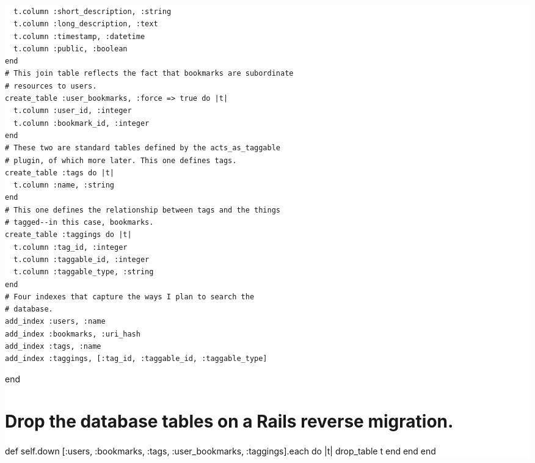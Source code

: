       t.column :short_description, :string
      t.column :long_description, :text
      t.column :timestamp, :datetime
      t.column :public, :boolean
    end
    # This join table reflects the fact that bookmarks are subordinate
    # resources to users.
    create_table :user_bookmarks, :force => true do |t|
      t.column :user_id, :integer
      t.column :bookmark_id, :integer
    end
    # These two are standard tables defined by the acts_as_taggable
    # plugin, of which more later. This one defines tags.
    create_table :tags do |t|
      t.column :name, :string
    end
    # This one defines the relationship between tags and the things
    # tagged--in this case, bookmarks.
    create_table :taggings do |t|
      t.column :tag_id, :integer
      t.column :taggable_id, :integer
      t.column :taggable_type, :string
    end
    # Four indexes that capture the ways I plan to search the
    # database.
    add_index :users, :name
    add_index :bookmarks, :uri_hash
    add_index :tags, :name
    add_index :taggings, [:tag_id, :taggable_id, :taggable_type]
  end
  # Drop the database tables on a Rails reverse migration.
  def self.down
    [:users, :bookmarks, :tags, :user_bookmarks, :taggings].each do |t|
      drop_table t
    end
  end
end
